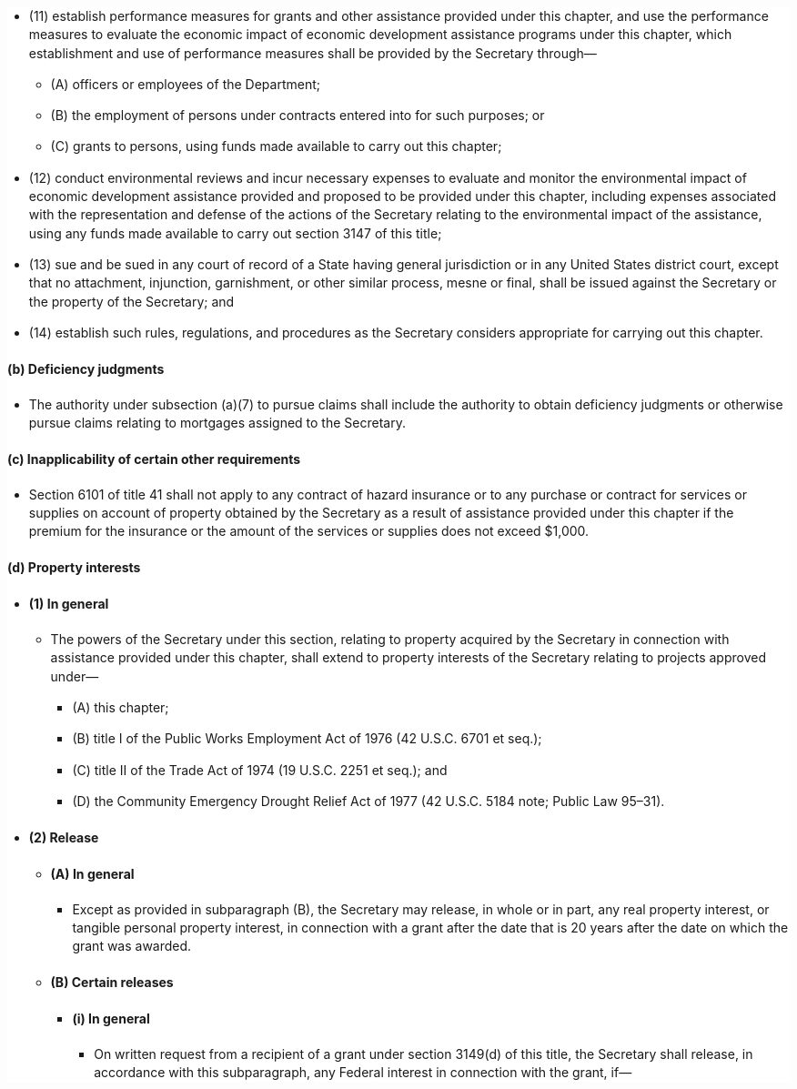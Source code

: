   * (11) establish performance measures for grants and other assistance provided under this chapter, and use the performance measures to evaluate the economic impact of economic development assistance programs under this chapter, which establishment and use of performance measures shall be provided by the Secretary through—

    * (A) officers or employees of the Department;

    * (B) the employment of persons under contracts entered into for such purposes; or

    * (C) grants to persons, using funds made available to carry out this chapter;


  * (12) conduct environmental reviews and incur necessary expenses to evaluate and monitor the environmental impact of economic development assistance provided and proposed to be provided under this chapter, including expenses associated with the representation and defense of the actions of the Secretary relating to the environmental impact of the assistance, using any funds made available to carry out section 3147 of this title;

  * (13) sue and be sued in any court of record of a State having general jurisdiction or in any United States district court, except that no attachment, injunction, garnishment, or other similar process, mesne or final, shall be issued against the Secretary or the property of the Secretary; and

  * (14) establish such rules, regulations, and procedures as the Secretary considers appropriate for carrying out this chapter.

#### (b) Deficiency judgments
* The authority under subsection (a)(7) to pursue claims shall include the authority to obtain deficiency judgments or otherwise pursue claims relating to mortgages assigned to the Secretary.

#### (c) Inapplicability of certain other requirements
* Section 6101 of title 41 shall not apply to any contract of hazard insurance or to any purchase or contract for services or supplies on account of property obtained by the Secretary as a result of assistance provided under this chapter if the premium for the insurance or the amount of the services or supplies does not exceed $1,000.

#### (d) Property interests
* #### (1) In general
  * The powers of the Secretary under this section, relating to property acquired by the Secretary in connection with assistance provided under this chapter, shall extend to property interests of the Secretary relating to projects approved under—

    * (A) this chapter;

    * (B) title I of the Public Works Employment Act of 1976 (42 U.S.C. 6701 et seq.);

    * (C) title II of the Trade Act of 1974 (19 U.S.C. 2251 et seq.); and

    * (D) the Community Emergency Drought Relief Act of 1977 (42 U.S.C. 5184 note; Public Law 95–31).

* #### (2) Release
  * #### (A) In general
    * Except as provided in subparagraph (B), the Secretary may release, in whole or in part, any real property interest, or tangible personal property interest, in connection with a grant after the date that is 20 years after the date on which the grant was awarded.

  * #### (B) Certain releases
    * #### (i) In general
      * On written request from a recipient of a grant under section 3149(d) of this title, the Secretary shall release, in accordance with this subparagraph, any Federal interest in connection with the grant, if—
